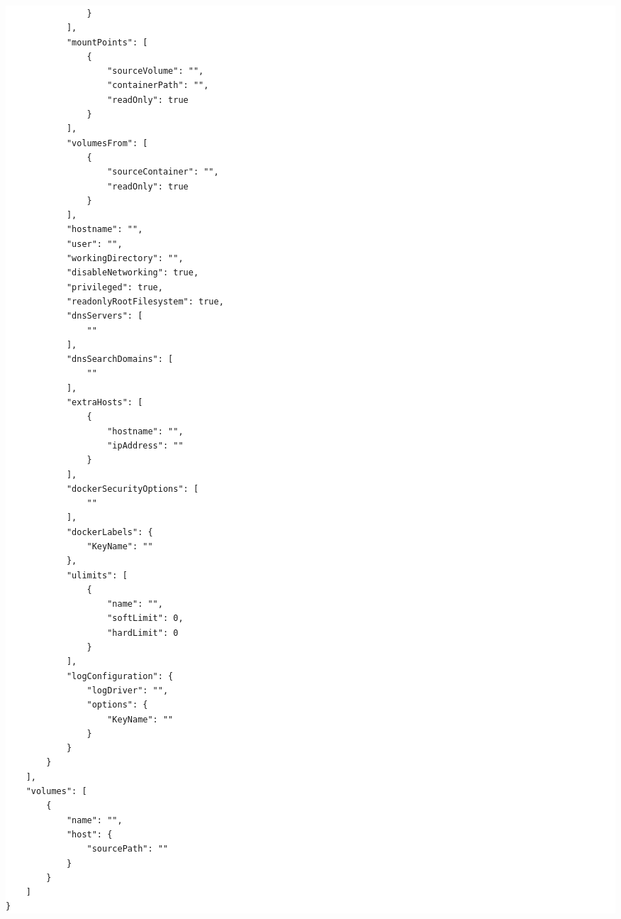 ```
                }
            ],
            "mountPoints": [
                {
                    "sourceVolume": "",
                    "containerPath": "",
                    "readOnly": true
                }
            ],
            "volumesFrom": [
                {
                    "sourceContainer": "",
                    "readOnly": true
                }
            ],
            "hostname": "",
            "user": "",
            "workingDirectory": "",
            "disableNetworking": true,
            "privileged": true,
            "readonlyRootFilesystem": true,
            "dnsServers": [
                ""
            ],
            "dnsSearchDomains": [
                ""
            ],
            "extraHosts": [
                {
                    "hostname": "",
                    "ipAddress": ""
                }
            ],
            "dockerSecurityOptions": [
                ""
            ],
            "dockerLabels": {
                "KeyName": ""
            },
            "ulimits": [
                {
                    "name": "",
                    "softLimit": 0,
                    "hardLimit": 0
                }
            ],
            "logConfiguration": {
                "logDriver": "",
                "options": {
                    "KeyName": ""
                }
            }
        }
    ],
    "volumes": [
        {
            "name": "",
            "host": {
                "sourcePath": ""
            }
        }
    ]
}
```